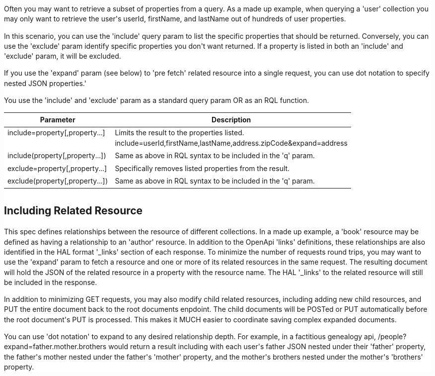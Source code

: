 Often you may want to retrieve a subset of properties from a query.  As a made up example, when querying a 'user' collection you 
may only want to retrieve the user's userId, firstName, and lastName out of hundreds of user properties.

In this scenario, you can use the 'include' query param to list the specific properties that should be returned.
Conversely, you can use the 'exclude' param identify specific properties you don't want returned.
If a property is listed in both an 'include' and 'exclude' param, it will be excluded.

If you use the 'expand' param (see below) to 'pre fetch' related resource into a single request, you can use 
dot notation to specify nested JSON properties.'

You use the 'include' and 'exclude' param as a standard query param OR as an RQL function.


| Parameter                        | Description                                                                                  
| -------------------------------- | -------------------------------------------------------------------------------------------- 
| include=property[,property...]  | Limits the result to the properties listed.<br />include=userId,firstName,lastName,address.zipCode&expand=address 
| include(property[,property...]) | Same as above in RQL syntax to be included in the 'q' param.
| exclude=property[,property...]  | Specifically removes listed properties from the result.
| exclude(property[,property...]) | Same as above in RQL syntax to be included in the 'q' param.


## Including Related Resource

This spec defines relationships between the resource of different collections.  In a made up example, a 'book' resource
may be defined as having a relationship to an 'author' resource.  In addition to the OpenApi 'links' definitions, 
these relationships are also identified in the HAL format '_links' section of each response. To minimize the number of
requests round trips, you may want to use the 'expand' param to fetch a resource and one or more of its related
resources in the same request.  The resulting document will hold the JSON of the related resource in a property with the 
resource name.  The HAL '_links' to the related resource will still be included in the response.

In addition to minimizing GET requests, you may also modify child related resources, including adding new child resources,
and PUT the entire document back to the root documents enpdoint.  The child documents will be POSTed or PUT automatically
before the root document's PUT is processed.  This makes it MUCH easier to coordinate saving complex expanded documents.

You can use 'dot notation' to expand to any desired relationship depth. For example, in a factitious genealogy api, 
/people?expand=father.mother.brothers would return a result including with each user's father JSON nested under their 
'father' property, the father's mother nested under the father's 'mother' property, and the mother's brothers nested
under the mother's 'brothers' property. 
